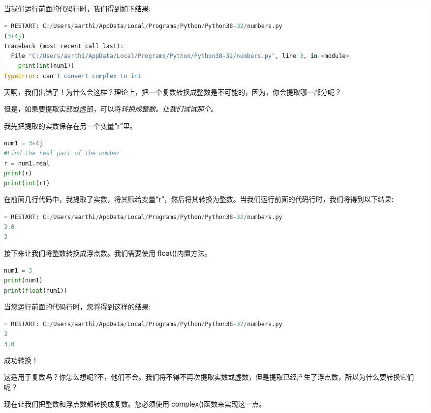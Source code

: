 当我们运行前面的代码行时，我们得到如下结果:

```py
= RESTART: C:/Users/aarthi/AppData/Local/Programs/Python/Python38-32/numbers.py
(3+4j)
Traceback (most recent call last):
  File "C:/Users/aarthi/AppData/Local/Programs/Python/Python38-32/numbers.py", line 3, in <module>
    print(int(num1))
TypeError: can't convert complex to int

```

天啊，我们出错了！为什么会这样？理论上，把一个复数转换成整数是不可能的，因为，你会提取哪一部分呢？

但是，如果要提取实部或虚部，可以将*转换成整数。让我们试试那个。*

我先把提取的实数保存在另一个变量“r”里。

```py
num1 = 3+4j
#Find the real part of the number
r = num1.real
print(r)
print(int(r))

```

在前面几行代码中，我提取了实数，将其赋给变量“r”，然后将其转换为整数。当我们运行前面的代码行时，我们将得到以下结果:

```py
= RESTART: C:/Users/aarthi/AppData/Local/Programs/Python/Python38-32/numbers.py
3.0
3

```

接下来让我们将整数转换成浮点数。我们需要使用 float()内置方法。

```py
num1 = 3
print(num1)
print(float(num1))

```

当您运行前面的代码行时，您将得到这样的结果:

```py
= RESTART: C:/Users/aarthi/AppData/Local/Programs/Python/Python38-32/numbers.py
3
3.0

```

成功转换！

这适用于复数吗？你怎么想呢?不，他们不会。我们将不得不再次提取实数或虚数，但是提取已经产生了浮点数，所以为什么要转换它们呢？

现在让我们把整数和浮点数都转换成复数。您必须使用 complex()函数来实现这一点。
